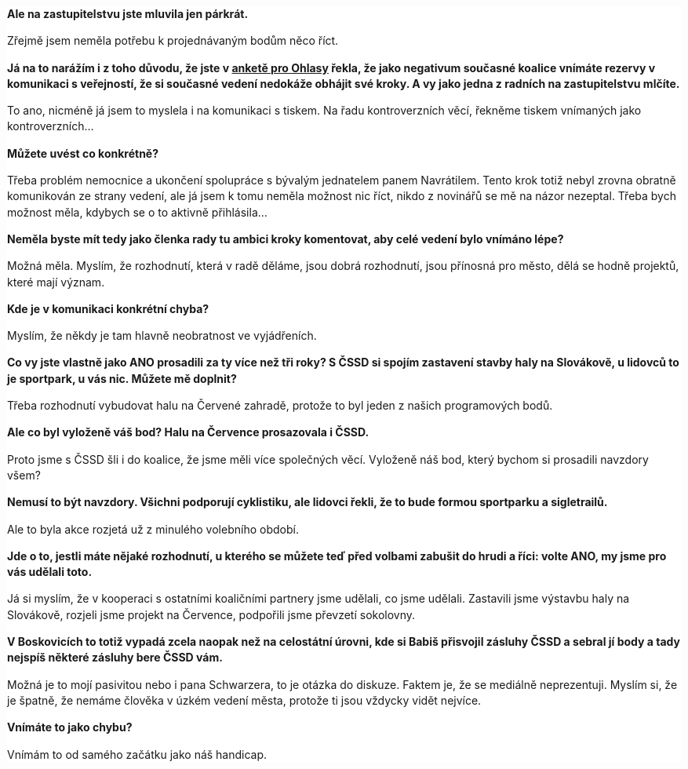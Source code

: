 **Ale na zastupitelstvu jste mluvila jen párkrát.**

Zřejmě jsem neměla potřebu k projednávaným bodům něco říct.

**Já na to narážím i z toho důvodu, že jste v [anketě pro Ohlasy](http://www.ohlasy.info/clanky/2017/10/anketa-zastupitele.html) řekla, že jako negativum současné koalice vnímáte rezervy v komunikaci s veřejností, že si současné vedení nedokáže obhájit své kroky. A vy jako jedna z radních na zastupitelstvu mlčíte.**

To ano, nicméně já jsem to myslela i na komunikaci s tiskem. Na řadu kontroverzních věcí, řekněme tiskem vnímaných jako kontroverzních…

**Můžete uvést co konkrétně?**

Třeba problém nemocnice a ukončení spolupráce s bývalým jednatelem panem Navrátilem. Tento krok totiž nebyl zrovna obratně komunikován ze strany vedení, ale já jsem k tomu neměla možnost nic říct, nikdo z novinářů se mě na názor nezeptal. Třeba bych možnost měla, kdybych se o to aktivně přihlásila…

**Neměla byste mít tedy jako členka rady tu ambici kroky komentovat, aby celé vedení bylo vnímáno lépe?**

Možná měla. Myslím, že rozhodnutí, která v radě děláme, jsou dobrá rozhodnutí, jsou přínosná pro město, dělá se hodně projektů, které mají význam.

**Kde je v komunikaci konkrétní chyba?**

Myslím, že někdy je tam hlavně neobratnost ve vyjádřeních.

**Co vy jste vlastně jako ANO prosadili za ty více než tři roky? S ČSSD si spojím zastavení stavby haly na Slovákově, u lidovců to je sportpark, u vás nic. Můžete mě doplnit?**

Třeba rozhodnutí vybudovat halu na Červené zahradě, protože to byl jeden z našich programových bodů.

**Ale co byl vyloženě váš bod? Halu na Července prosazovala i ČSSD.**

Proto jsme s ČSSD šli i do koalice, že jsme měli více společných věcí. Vyloženě náš bod, který bychom si prosadili navzdory všem?

**Nemusí to být navzdory. Všichni podporují cyklistiku, ale lidovci řekli, že to bude formou sportparku a sigletrailů.**

Ale to byla akce rozjetá už z minulého volebního období.

**Jde o to, jestli máte nějaké rozhodnutí, u kterého se můžete teď před volbami zabušit do hrudi a říci: volte ANO, my jsme pro vás udělali toto.**

Já si myslím, že v kooperaci s ostatními koaličními partnery jsme udělali, co jsme udělali. Zastavili jsme výstavbu haly na Slovákově, rozjeli jsme projekt na Července, podpořili jsme převzetí sokolovny.

**V Boskovicích to totiž vypadá zcela naopak než na celostátní úrovni, kde si Babiš přisvojil zásluhy ČSSD a sebral jí body a tady nejspíš některé zásluhy bere ČSSD vám.**

Možná je to mojí pasivitou nebo i pana Schwarzera, to je otázka do diskuze. Faktem je, že se mediálně neprezentuji. Myslím si, že je špatně, že nemáme člověka v úzkém vedení města, protože ti jsou vždycky vidět nejvíce.

**Vnímáte to jako chybu?**

Vnímám to od samého začátku jako náš handicap.
